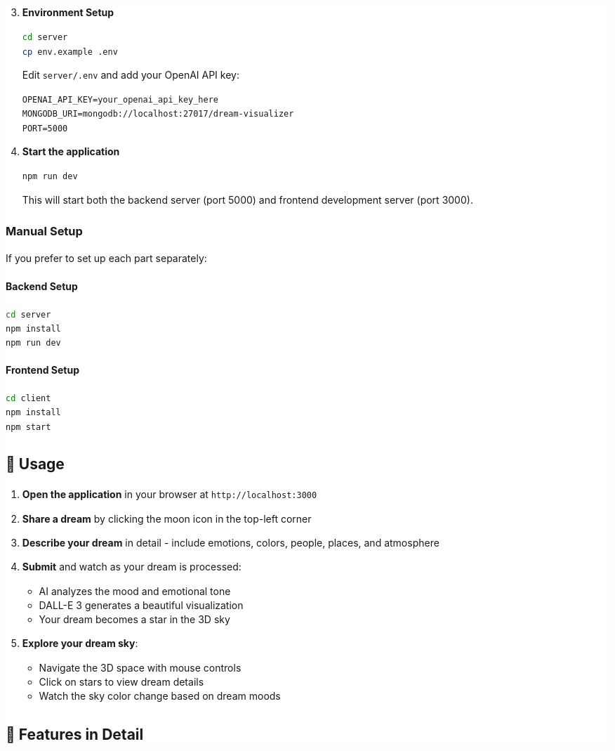 3. **Environment Setup**
   ```bash
   cd server
   cp env.example .env
   ```
   
   Edit `server/.env` and add your OpenAI API key:
   ```env
   OPENAI_API_KEY=your_openai_api_key_here
   MONGODB_URI=mongodb://localhost:27017/dream-visualizer
   PORT=5000
   ```

4. **Start the application**
   ```bash
   npm run dev
   ```

   This will start both the backend server (port 5000) and frontend development server (port 3000).

### Manual Setup

If you prefer to set up each part separately:

#### Backend Setup
```bash
cd server
npm install
npm run dev
```

#### Frontend Setup
```bash
cd client
npm install
npm start
```

## 📖 Usage

1. **Open the application** in your browser at `http://localhost:3000`

2. **Share a dream** by clicking the moon icon in the top-left corner

3. **Describe your dream** in detail - include emotions, colors, people, places, and atmosphere

4. **Submit** and watch as your dream is processed:
   - AI analyzes the mood and emotional tone
   - DALL-E 3 generates a beautiful visualization
   - Your dream becomes a star in the 3D sky

5. **Explore your dream sky**:
   - Navigate the 3D space with mouse controls
   - Click on stars to view dream details
   - Watch the sky color change based on dream moods

## 🎨 Features in Detail

